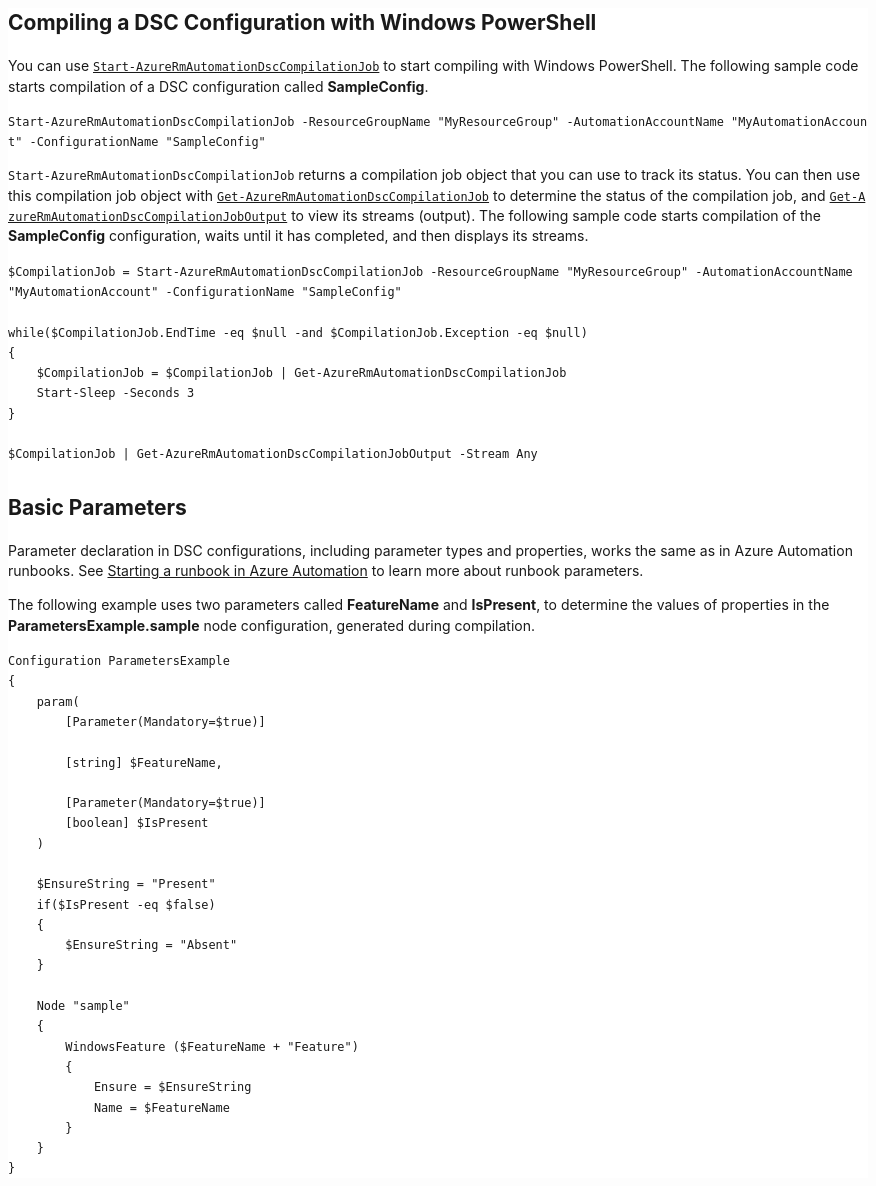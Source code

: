 ## Compiling a DSC Configuration with Windows PowerShell
You can use [`Start-AzureRmAutomationDscCompilationJob`](https://msdn.microsoft.com/zh-cn/library/mt244118.aspx) to start compiling with Windows PowerShell. The following sample code starts compilation of a DSC configuration called **SampleConfig**.

    Start-AzureRmAutomationDscCompilationJob -ResourceGroupName "MyResourceGroup" -AutomationAccountName "MyAutomationAccount" -ConfigurationName "SampleConfig" 

`Start-AzureRmAutomationDscCompilationJob` returns a compilation job object that you can use to track its status. You can then use this compilation job object with [`Get-AzureRmAutomationDscCompilationJob`](https://msdn.microsoft.com/zh-cn/library/mt244120.aspx) to determine the status of the compilation job, and [`Get-AzureRmAutomationDscCompilationJobOutput`](https://msdn.microsoft.com/zh-cn/library/mt244103.aspx) to view its streams (output). The following sample code starts compilation of the **SampleConfig** configuration, waits until it has completed, and then displays its streams.

    $CompilationJob = Start-AzureRmAutomationDscCompilationJob -ResourceGroupName "MyResourceGroup" -AutomationAccountName "MyAutomationAccount" -ConfigurationName "SampleConfig"

    while($CompilationJob.EndTime -eq $null -and $CompilationJob.Exception -eq $null)           
    {
        $CompilationJob = $CompilationJob | Get-AzureRmAutomationDscCompilationJob
        Start-Sleep -Seconds 3
    }

    $CompilationJob | Get-AzureRmAutomationDscCompilationJobOutput -Stream Any 


## Basic Parameters
Parameter declaration in DSC configurations, including parameter types and properties, works the same as in Azure Automation runbooks. See [Starting a runbook in Azure Automation](/documentation/articles/automation-starting-a-runbook/) to learn more about runbook parameters.

The following example uses two parameters called **FeatureName** and **IsPresent**, to determine the values of properties in the **ParametersExample.sample** node configuration, generated during compilation.

    Configuration ParametersExample
    {
        param(
            [Parameter(Mandatory=$true)]

            [string] $FeatureName,

            [Parameter(Mandatory=$true)]
            [boolean] $IsPresent
        )

        $EnsureString = "Present"
        if($IsPresent -eq $false)
        {
            $EnsureString = "Absent"
        }

        Node "sample"
        {
            WindowsFeature ($FeatureName + "Feature")
            {
                Ensure = $EnsureString
                Name = $FeatureName
            }
        }
    }
